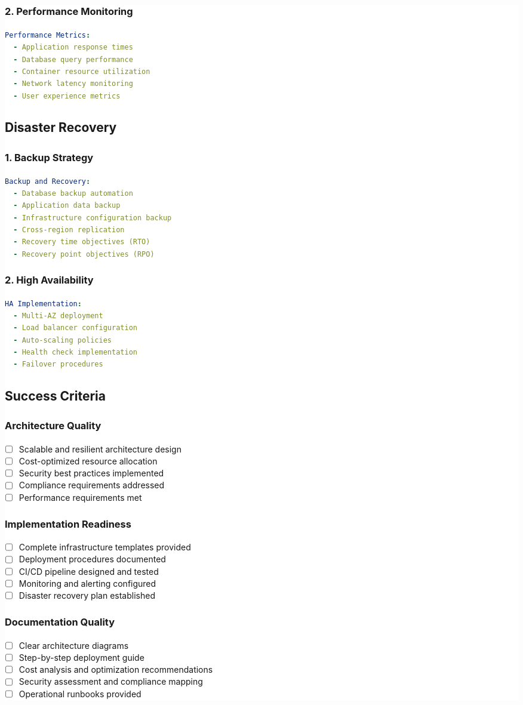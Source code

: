 ### 2. Performance Monitoring
```yaml
Performance Metrics:
  - Application response times
  - Database query performance
  - Container resource utilization
  - Network latency monitoring
  - User experience metrics
```

## Disaster Recovery

### 1. Backup Strategy
```yaml
Backup and Recovery:
  - Database backup automation
  - Application data backup
  - Infrastructure configuration backup
  - Cross-region replication
  - Recovery time objectives (RTO)
  - Recovery point objectives (RPO)
```

### 2. High Availability
```yaml
HA Implementation:
  - Multi-AZ deployment
  - Load balancer configuration
  - Auto-scaling policies
  - Health check implementation
  - Failover procedures
```

## Success Criteria

### Architecture Quality
- [ ] Scalable and resilient architecture design
- [ ] Cost-optimized resource allocation
- [ ] Security best practices implemented
- [ ] Compliance requirements addressed
- [ ] Performance requirements met

### Implementation Readiness
- [ ] Complete infrastructure templates provided
- [ ] Deployment procedures documented
- [ ] CI/CD pipeline designed and tested
- [ ] Monitoring and alerting configured
- [ ] Disaster recovery plan established

### Documentation Quality
- [ ] Clear architecture diagrams
- [ ] Step-by-step deployment guide
- [ ] Cost analysis and optimization recommendations
- [ ] Security assessment and compliance mapping
- [ ] Operational runbooks provided
